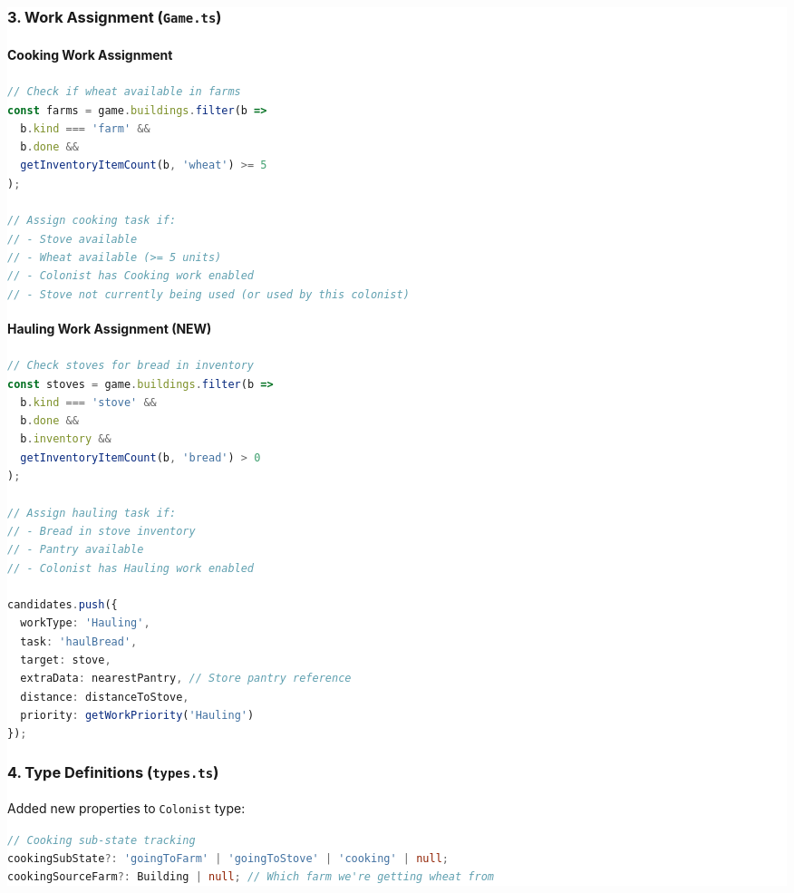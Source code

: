 ### 3. Work Assignment (`Game.ts`)

#### Cooking Work Assignment
```typescript
// Check if wheat available in farms
const farms = game.buildings.filter(b => 
  b.kind === 'farm' && 
  b.done && 
  getInventoryItemCount(b, 'wheat') >= 5
);

// Assign cooking task if:
// - Stove available
// - Wheat available (>= 5 units)
// - Colonist has Cooking work enabled
// - Stove not currently being used (or used by this colonist)
```

#### Hauling Work Assignment (NEW)
```typescript
// Check stoves for bread in inventory
const stoves = game.buildings.filter(b => 
  b.kind === 'stove' && 
  b.done && 
  b.inventory &&
  getInventoryItemCount(b, 'bread') > 0
);

// Assign hauling task if:
// - Bread in stove inventory
// - Pantry available
// - Colonist has Hauling work enabled

candidates.push({
  workType: 'Hauling',
  task: 'haulBread',
  target: stove,
  extraData: nearestPantry, // Store pantry reference
  distance: distanceToStove,
  priority: getWorkPriority('Hauling')
});
```

### 4. Type Definitions (`types.ts`)

Added new properties to `Colonist` type:
```typescript
// Cooking sub-state tracking
cookingSubState?: 'goingToFarm' | 'goingToStove' | 'cooking' | null;
cookingSourceFarm?: Building | null; // Which farm we're getting wheat from
```
